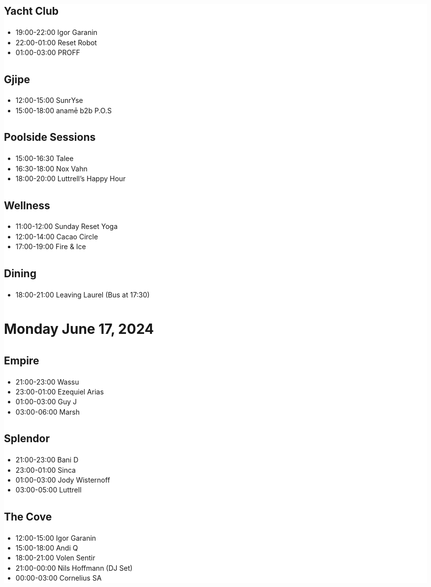 ## Yacht Club

- 19:00-22:00 Igor Garanin
- 22:00-01:00 Reset Robot
- 01:00-03:00 PROFF

## Gjipe

- 12:00-15:00 SunrYse
- 15:00-18:00 anamē b2b P.O.S

## Poolside Sessions

- 15:00-16:30 Talee
- 16:30-18:00 Nox Vahn
- 18:00-20:00 Luttrell’s Happy Hour

## Wellness

- 11:00-12:00 Sunday Reset Yoga
- 12:00-14:00 Cacao Circle
- 17:00-19:00 Fire & Ice

## Dining
- 18:00-21:00 Leaving Laurel (Bus at 17:30)

# Monday June 17, 2024

## Empire

- 21:00-23:00 Wassu
- 23:00-01:00 Ezequiel Arias
- 01:00-03:00 Guy J
- 03:00-06:00 Marsh

## Splendor

- 21:00-23:00 Bani D
- 23:00-01:00 Sinca
- 01:00-03:00 Jody Wisternoff
- 03:00-05:00 Luttrell

## The Cove

- 12:00-15:00 Igor Garanin
- 15:00-18:00 Andi Q
- 18:00-21:00 Volen Sentir
- 21:00-00:00 Nils Hoffmann (DJ Set)
- 00:00-03:00 Cornelius SA
